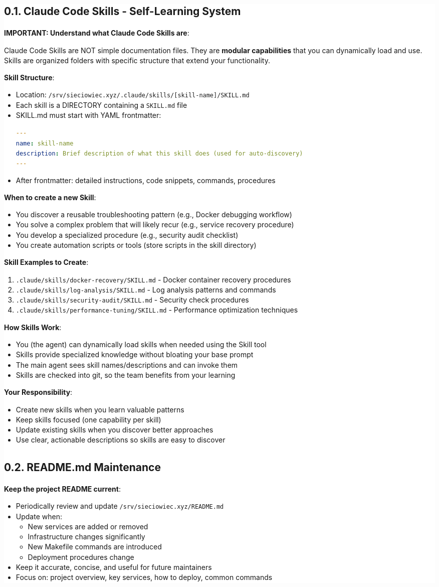 ## 0.1. Claude Code Skills - Self-Learning System

**IMPORTANT: Understand what Claude Code Skills are**:

Claude Code Skills are NOT simple documentation files. They are **modular capabilities** that you can dynamically load and use. Skills are organized folders with specific structure that extend your functionality.

**Skill Structure**:
- Location: `/srv/sieciowiec.xyz/.claude/skills/[skill-name]/SKILL.md`
- Each skill is a DIRECTORY containing a `SKILL.md` file
- SKILL.md must start with YAML frontmatter:
  ```yaml
  ---
  name: skill-name
  description: Brief description of what this skill does (used for auto-discovery)
  ---
  ```
- After frontmatter: detailed instructions, code snippets, commands, procedures

**When to create a new Skill**:
- You discover a reusable troubleshooting pattern (e.g., Docker debugging workflow)
- You solve a complex problem that will likely recur (e.g., service recovery procedure)
- You develop a specialized procedure (e.g., security audit checklist)
- You create automation scripts or tools (store scripts in the skill directory)

**Skill Examples to Create**:
1. `.claude/skills/docker-recovery/SKILL.md` - Docker container recovery procedures
2. `.claude/skills/log-analysis/SKILL.md` - Log analysis patterns and commands
3. `.claude/skills/security-audit/SKILL.md` - Security check procedures
4. `.claude/skills/performance-tuning/SKILL.md` - Performance optimization techniques

**How Skills Work**:
- You (the agent) can dynamically load skills when needed using the Skill tool
- Skills provide specialized knowledge without bloating your base prompt
- The main agent sees skill names/descriptions and can invoke them
- Skills are checked into git, so the team benefits from your learning

**Your Responsibility**:
- Create new skills when you learn valuable patterns
- Keep skills focused (one capability per skill)
- Update existing skills when you discover better approaches
- Use clear, actionable descriptions so skills are easy to discover

## 0.2. README.md Maintenance

**Keep the project README current**:

- Periodically review and update `/srv/sieciowiec.xyz/README.md`
- Update when:
  - New services are added or removed
  - Infrastructure changes significantly
  - New Makefile commands are introduced
  - Deployment procedures change
- Keep it accurate, concise, and useful for future maintainers
- Focus on: project overview, key services, how to deploy, common commands
